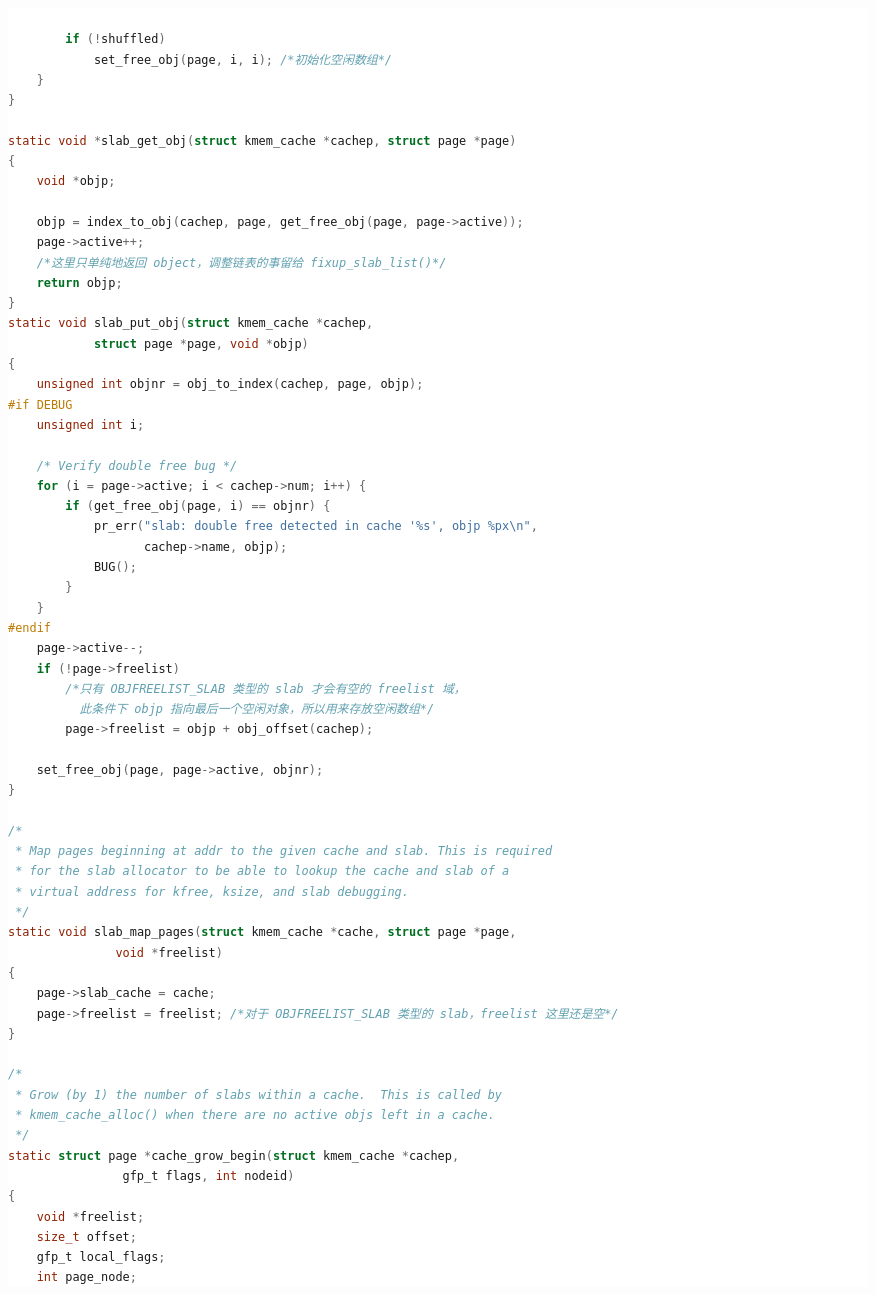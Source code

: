 ```c

        if (!shuffled)
            set_free_obj(page, i, i); /*初始化空闲数组*/
    }
}

static void *slab_get_obj(struct kmem_cache *cachep, struct page *page)
{
    void *objp;

    objp = index_to_obj(cachep, page, get_free_obj(page, page->active));
    page->active++;
    /*这里只单纯地返回 object，调整链表的事留给 fixup_slab_list()*/
    return objp;
}
static void slab_put_obj(struct kmem_cache *cachep,
            struct page *page, void *objp)
{
    unsigned int objnr = obj_to_index(cachep, page, objp);
#if DEBUG
    unsigned int i;

    /* Verify double free bug */
    for (i = page->active; i < cachep->num; i++) {
        if (get_free_obj(page, i) == objnr) {
            pr_err("slab: double free detected in cache '%s', objp %px\n",
                   cachep->name, objp);
            BUG();
        }
    }
#endif
    page->active--;
    if (!page->freelist)
        /*只有 OBJFREELIST_SLAB 类型的 slab 才会有空的 freelist 域，
          此条件下 objp 指向最后一个空闲对象，所以用来存放空闲数组*/
        page->freelist = objp + obj_offset(cachep);

    set_free_obj(page, page->active, objnr);
}

/*
 * Map pages beginning at addr to the given cache and slab. This is required
 * for the slab allocator to be able to lookup the cache and slab of a
 * virtual address for kfree, ksize, and slab debugging.
 */
static void slab_map_pages(struct kmem_cache *cache, struct page *page,
               void *freelist)
{
    page->slab_cache = cache;
    page->freelist = freelist; /*对于 OBJFREELIST_SLAB 类型的 slab，freelist 这里还是空*/
}

/*
 * Grow (by 1) the number of slabs within a cache.  This is called by
 * kmem_cache_alloc() when there are no active objs left in a cache.
 */
static struct page *cache_grow_begin(struct kmem_cache *cachep,
                gfp_t flags, int nodeid)
{
    void *freelist;
    size_t offset;
    gfp_t local_flags;
    int page_node;
```